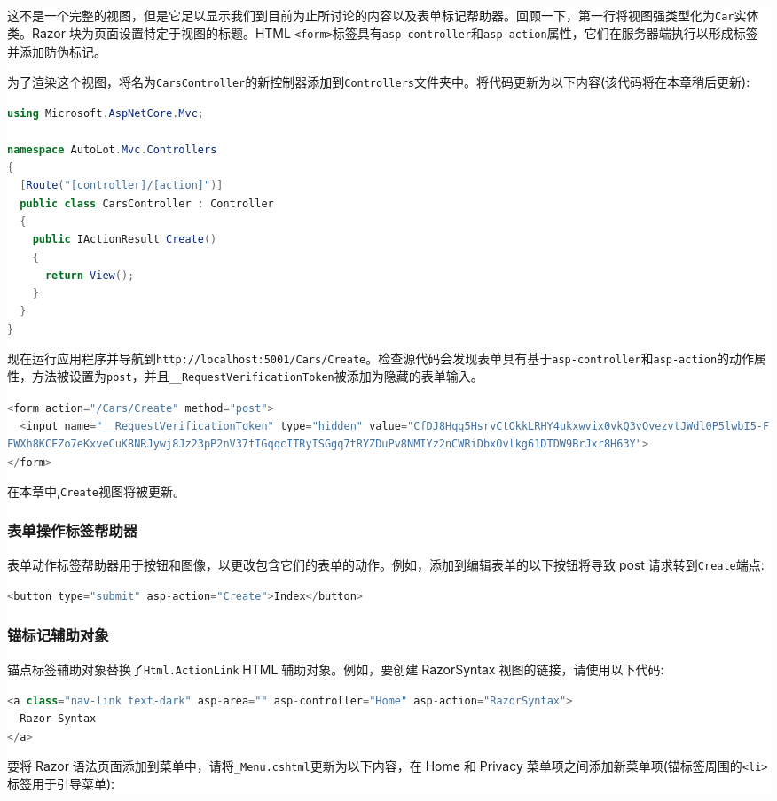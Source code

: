 这不是一个完整的视图，但是它足以显示我们到目前为止所讨论的内容以及表单标记帮助器。回顾一下，第一行将视图强类型化为`Car`实体类。Razor 块为页面设置特定于视图的标题。HTML `<form>`标签具有`asp-controller`和`asp-action`属性，它们在服务器端执行以形成标签并添加防伪标记。

为了渲染这个视图，将名为`CarsController`的新控制器添加到`Controllers`文件夹中。将代码更新为以下内容(该代码将在本章稍后更新):

```cs
using Microsoft.AspNetCore.Mvc;

namespace AutoLot.Mvc.Controllers
{
  [Route("[controller]/[action]")]
  public class CarsController : Controller
  {
    public IActionResult Create()
    {
      return View();
    }
  }
}

```

现在运行应用程序并导航到`http://localhost:5001/Cars/Create`。检查源代码会发现表单具有基于`asp-controller`和`asp-action`的动作属性，方法被设置为`post`，并且`__RequestVerificationToken`被添加为隐藏的表单输入。

```cs
<form action="/Cars/Create" method="post">
  <input name="__RequestVerificationToken" type="hidden" value="CfDJ8Hqg5HsrvCtOkkLRHY4ukxwvix0vkQ3vOvezvtJWdl0P5lwbI5-FFWXh8KCFZo7eKxveCuK8NRJywj8Jz23pP2nV37fIGqqcITRyISGgq7tRYZDuPv8NMIYz2nCWRiDbxOvlkg61DTDW9BrJxr8H63Y">
</form>

```

在本章中,`Create`视图将被更新。

### 表单操作标签帮助器

表单动作标签帮助器用于按钮和图像，以更改包含它们的表单的动作。例如，添加到编辑表单的以下按钮将导致 post 请求转到`Create`端点:

```cs
<button type="submit" asp-action="Create">Index</button>

```

### 锚标记辅助对象

锚点标签辅助对象替换了`Html.ActionLink` HTML 辅助对象。例如，要创建 RazorSyntax 视图的链接，请使用以下代码:

```cs
<a class="nav-link text-dark" asp-area="" asp-controller="Home" asp-action="RazorSyntax">
  Razor Syntax
</a>

```

要将 Razor 语法页面添加到菜单中，请将`_Menu.cshtml`更新为以下内容，在 Home 和 Privacy 菜单项之间添加新菜单项(锚标签周围的`<li>`标签用于引导菜单):
